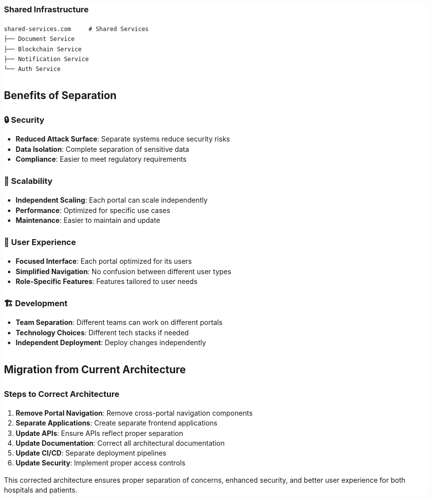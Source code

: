### Shared Infrastructure
```
shared-services.com     # Shared Services
├── Document Service
├── Blockchain Service
├── Notification Service
└── Auth Service
```

## Benefits of Separation

### 🔒 Security
- **Reduced Attack Surface**: Separate systems reduce security risks
- **Data Isolation**: Complete separation of sensitive data
- **Compliance**: Easier to meet regulatory requirements

### 🚀 Scalability
- **Independent Scaling**: Each portal can scale independently
- **Performance**: Optimized for specific use cases
- **Maintenance**: Easier to maintain and update

### 👥 User Experience
- **Focused Interface**: Each portal optimized for its users
- **Simplified Navigation**: No confusion between different user types
- **Role-Specific Features**: Features tailored to user needs

### 🏗️ Development
- **Team Separation**: Different teams can work on different portals
- **Technology Choices**: Different tech stacks if needed
- **Independent Deployment**: Deploy changes independently

## Migration from Current Architecture

### Steps to Correct Architecture
1. **Remove Portal Navigation**: Remove cross-portal navigation components
2. **Separate Applications**: Create separate frontend applications
3. **Update APIs**: Ensure APIs reflect proper separation
4. **Update Documentation**: Correct all architectural documentation
5. **Update CI/CD**: Separate deployment pipelines
6. **Update Security**: Implement proper access controls

This corrected architecture ensures proper separation of concerns, enhanced security, and better user experience for both hospitals and patients.
